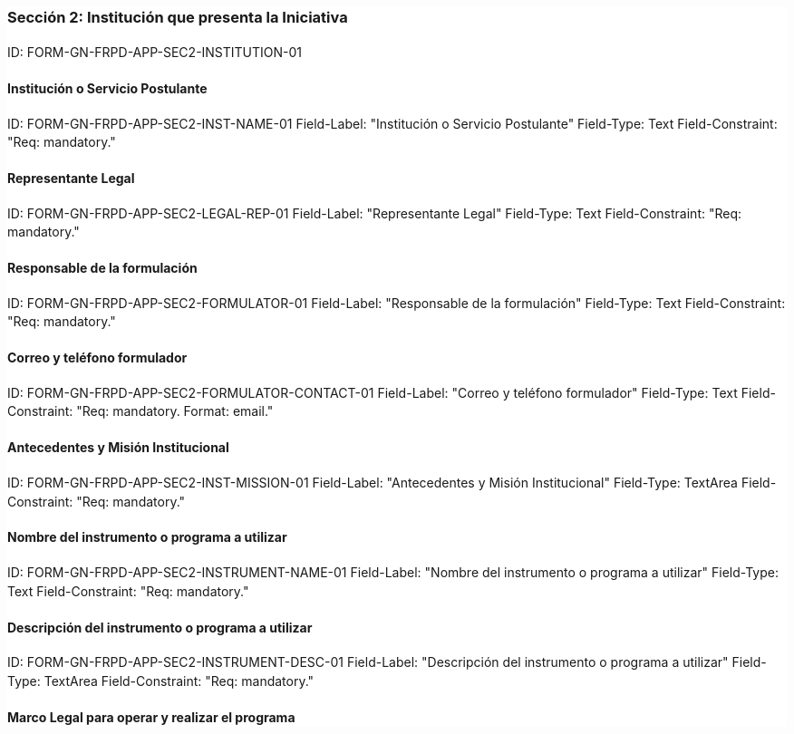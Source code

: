 ### Sección 2: Institución que presenta la Iniciativa

ID: FORM-GN-FRPD-APP-SEC2-INSTITUTION-01

#### Institución o Servicio Postulante

ID: FORM-GN-FRPD-APP-SEC2-INST-NAME-01
Field-Label: "Institución o Servicio Postulante"
Field-Type: Text
Field-Constraint: "Req: mandatory."

#### Representante Legal

ID: FORM-GN-FRPD-APP-SEC2-LEGAL-REP-01
Field-Label: "Representante Legal"
Field-Type: Text
Field-Constraint: "Req: mandatory."

#### Responsable de la formulación

ID: FORM-GN-FRPD-APP-SEC2-FORMULATOR-01
Field-Label: "Responsable de la formulación"
Field-Type: Text
Field-Constraint: "Req: mandatory."

#### Correo y teléfono formulador

ID: FORM-GN-FRPD-APP-SEC2-FORMULATOR-CONTACT-01
Field-Label: "Correo y teléfono formulador"
Field-Type: Text
Field-Constraint: "Req: mandatory. Format: email."

#### Antecedentes y Misión Institucional

ID: FORM-GN-FRPD-APP-SEC2-INST-MISSION-01
Field-Label: "Antecedentes y Misión Institucional"
Field-Type: TextArea
Field-Constraint: "Req: mandatory."

#### Nombre del instrumento o programa a utilizar

ID: FORM-GN-FRPD-APP-SEC2-INSTRUMENT-NAME-01
Field-Label: "Nombre del instrumento o programa a utilizar"
Field-Type: Text
Field-Constraint: "Req: mandatory."

#### Descripción del instrumento o programa a utilizar

ID: FORM-GN-FRPD-APP-SEC2-INSTRUMENT-DESC-01
Field-Label: "Descripción del instrumento o programa a utilizar"
Field-Type: TextArea
Field-Constraint: "Req: mandatory."

#### Marco Legal para operar y realizar el programa
